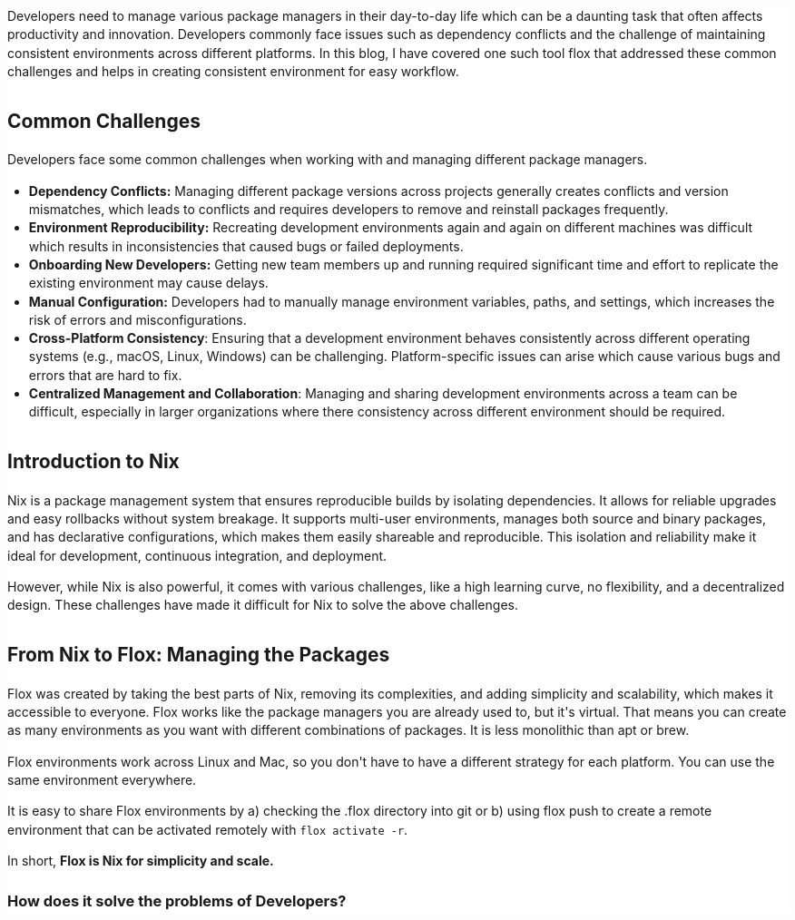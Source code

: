 Developers need to manage various package managers in their day-to-day life which can be a daunting task that often affects productivity and innovation. Developers commonly face issues such as dependency conflicts and the challenge of maintaining consistent environments across different platforms. In this blog, I have covered one such tool flox that addressed these common challenges and helps in creating consistent environment for easy workflow.

## Common Challenges

Developers face some common challenges when working with and managing different package managers.
- **Dependency Conflicts:** Managing different package versions across projects generally creates conflicts and version mismatches, which leads to conflicts and requires developers to remove and reinstall packages frequently.
- **Environment Reproducibility:** Recreating development environments again and again on different machines was difficult which results in inconsistencies that caused bugs or failed deployments.
- **Onboarding New Developers:** Getting new team members up and running required significant time and effort to replicate the existing environment may cause delays.
- **Manual Configuration:** Developers had to manually manage environment variables, paths, and settings, which increases the risk of errors and misconfigurations.
- **Cross-Platform Consistency**: Ensuring that a development environment behaves consistently across different operating systems (e.g., macOS, Linux, Windows) can be challenging. Platform-specific issues can arise which cause various bugs and errors that are hard to fix.
- **Centralized Management and Collaboration**: Managing and sharing development environments across a team can be difficult, especially in larger organizations where there consistency across different environment should be required.

## Introduction to Nix

Nix is a package management system that ensures reproducible builds by isolating dependencies. It allows for reliable upgrades and easy rollbacks without system breakage. It supports multi-user environments, manages both source and binary packages, and has declarative configurations, which makes them easily shareable and reproducible. This isolation and reliability make it ideal for development, continuous integration, and deployment.

However, while Nix is also powerful, it comes with various challenges, like a high learning curve, no flexibility, and a decentralized design. These challenges have made it difficult for Nix to solve the above challenges. 

## From Nix to Flox:  Managing the Packages
Flox was created by taking the best parts of Nix, removing its complexities, and adding simplicity and scalability, which makes it accessible to everyone. Flox works like the package managers you are already used to, but it's virtual. That means you can create as many environments as you want with different combinations of packages. It is less monolithic than apt or brew.

Flox environments work across Linux and Mac, so you don't have to have a different strategy for each platform. You can use the same environment everywhere.

It is easy to share Flox environments by a) checking the .flox directory into git or b) using flox push to create a remote environment that can be activated remotely with `flox activate -r`.

In short, **Flox is Nix for simplicity and scale.**

### How does it solve the problems of Developers?
